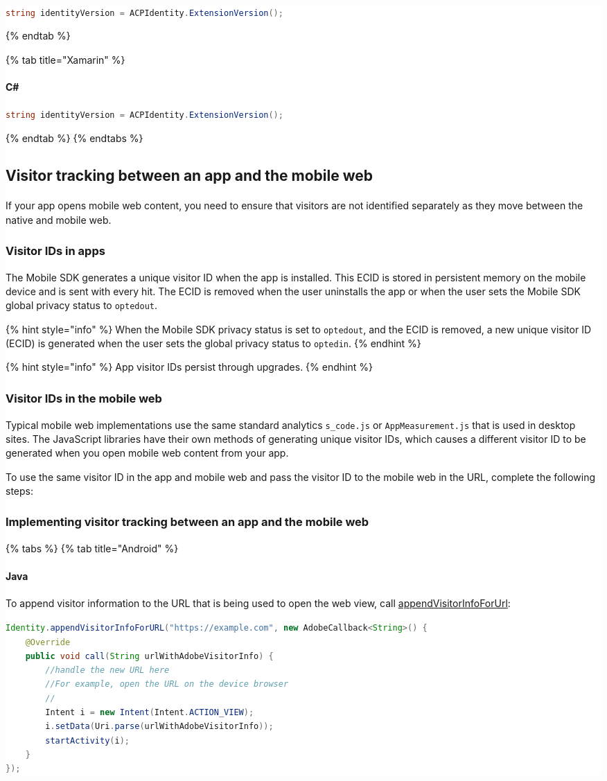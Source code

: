 ```csharp
string identityVersion = ACPIdentity.ExtensionVersion();
```
{% endtab %}

{% tab title="Xamarin" %}
#### C\#

```csharp
string identityVersion = ACPIdentity.ExtensionVersion();
```
{% endtab %}
{% endtabs %}

## Visitor tracking between an app and the mobile web

If your app opens mobile web content, you need to ensure that visitors are not identified separately as they move between the native and mobile web.

### Visitor IDs in apps

The Mobile SDK generates a unique visitor ID when the app is installed. This ECID is stored in persistent memory on the mobile device and is sent with every hit. The ECID is removed when the user uninstalls the app or when the user sets the Mobile SDK global privacy status to `optedout`.

{% hint style="info" %}
When the Mobile SDK privacy status is set to `optedout`, and the ECID is removed, a new unique visitor ID (ECID) is generated when the user sets the global privacy status to `optedin`.
{% endhint %}

{% hint style="info" %}
App visitor IDs persist through upgrades.
{% endhint %}

### Visitor IDs in the mobile web

Typical mobile web implementations use the same standard analytics `s_code.js` or `AppMeasurement.js` that is used in desktop sites. The JavaScript libraries have their own methods of generating unique visitor IDs, which causes a different visitor ID to be generated when you open mobile web content from your app.

To use the same visitor ID in the app and mobile web and pass the visitor ID to the mobile web in the URL, complete the following steps:

### Implementing visitor tracking between an app and the mobile web

{% tabs %}
{% tab title="Android" %}
#### Java

To append visitor information to the URL that is being used to open the web view, call [appendVisitorInfoForUrl](identity-api-reference.md#appendtourl-appendvisitorinfoforurl):

```java
Identity.appendVisitorInfoForURL("https://example.com", new AdobeCallback<String>() {    
    @Override    
    public void call(String urlWithAdobeVisitorInfo) {        
        //handle the new URL here        
        //For example, open the URL on the device browser        
        //        
        Intent i = new Intent(Intent.ACTION_VIEW);        
        i.setData(Uri.parse(urlWithAdobeVisitorInfo));        
        startActivity(i);    
    }
});
```
